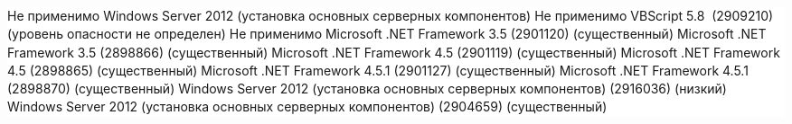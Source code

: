 </td>
<td style="border:1px solid black;">
Не применимо

</td>
</tr>
<tr>
<td style="border:1px solid black;">
Windows Server 2012 (установка основных серверных компонентов)

</td>
<td style="border:1px solid black;">
Не применимо

</td>
<td style="border:1px solid black;">
VBScript 5.8   
(2909210)  
(уровень опасности не определен)

</td>
<td style="border:1px solid black;">
Не применимо

</td>
<td style="border:1px solid black;">
Microsoft .NET Framework 3.5  
(2901120)  
(существенный)  
Microsoft .NET Framework 3.5  
(2898866)  
(существенный)  
Microsoft .NET Framework 4.5  
(2901119)  
(существенный)  
Microsoft .NET Framework 4.5  
(2898865)  
(существенный)  
Microsoft .NET Framework 4.5.1  
(2901127)  
(существенный)  
Microsoft .NET Framework 4.5.1  
(2898870)  
(существенный)

</td>
<td style="border:1px solid black;">
Windows Server 2012 (установка основных серверных компонентов)  
(2916036)  
(низкий)

</td>
<td style="border:1px solid black;">
Windows Server 2012 (установка основных серверных компонентов)  
(2904659)  
(существенный)
